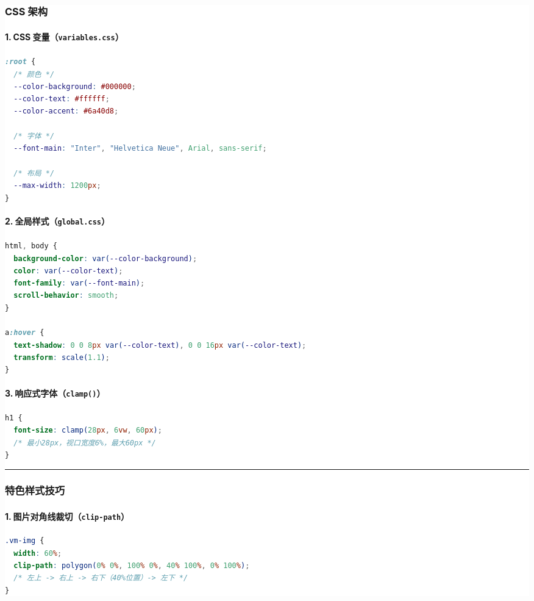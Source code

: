 ### CSS 架构

#### 1. CSS 变量（`variables.css`）

```css
:root {
  /* 颜色 */
  --color-background: #000000;
  --color-text: #ffffff;
  --color-accent: #6a40d8;

  /* 字体 */
  --font-main: "Inter", "Helvetica Neue", Arial, sans-serif;

  /* 布局 */
  --max-width: 1200px;
}
```

#### 2. 全局样式（`global.css`）

```css
html, body {
  background-color: var(--color-background);
  color: var(--color-text);
  font-family: var(--font-main);
  scroll-behavior: smooth;
}

a:hover {
  text-shadow: 0 0 8px var(--color-text), 0 0 16px var(--color-text);
  transform: scale(1.1);
}
```

#### 3. 响应式字体（`clamp()`）

```css
h1 {
  font-size: clamp(28px, 6vw, 60px);
  /* 最小28px，视口宽度6%，最大60px */
}
```

---

### 特色样式技巧

#### 1. 图片对角线裁切（`clip-path`）

```css
.vm-img {
  width: 60%;
  clip-path: polygon(0% 0%, 100% 0%, 40% 100%, 0% 100%);
  /* 左上 -> 右上 -> 右下（40%位置）-> 左下 */
}
```
